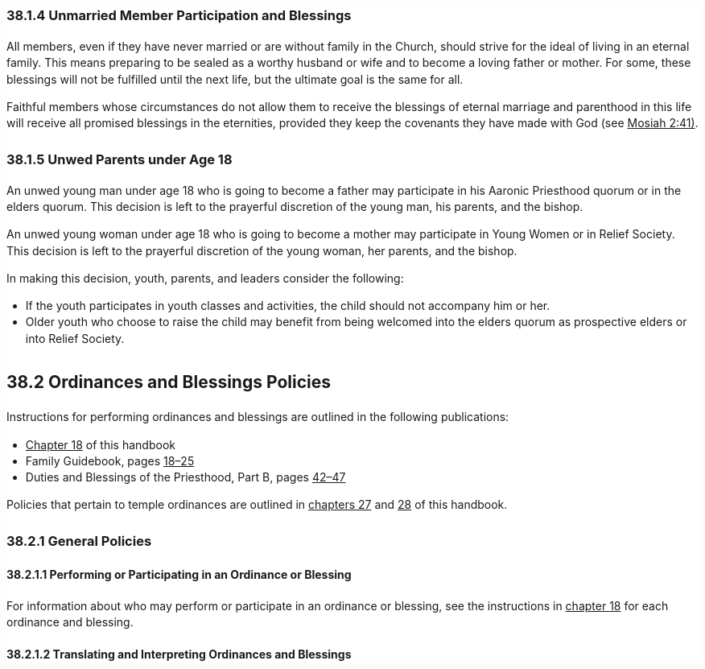 ### 38.1.4 Unmarried Member Participation and Blessings

All members, even if they have never married or are without family in the Church, should strive for the ideal of living in an eternal family. This means preparing to be sealed as a worthy husband or wife and to become a loving father or mother. For some, these blessings will not be fulfilled until the next life, but the ultimate goal is the same for all.

Faithful members whose circumstances do not allow them to receive the blessings of eternal marriage and parenthood in this life will receive all promised blessings in the eternities, provided they keep the covenants they have made with God (see [Mosiah 2:41)](/study/scriptures/bofm/mosiah/2.41?lang=eng#p41).

### 38.1.5 Unwed Parents under Age 18

An unwed young man under age 18 who is going to become a father may participate in his Aaronic Priesthood quorum or in the elders quorum. This decision is left to the prayerful discretion of the young man, his parents, and the bishop.

An unwed young woman under age 18 who is going to become a mother may participate in Young Women or in Relief Society. This decision is left to the prayerful discretion of the young woman, her parents, and the bishop.

In making this decision, youth, parents, and leaders consider the following:

* If the youth participates in youth classes and activities, the child should not accompany him or her.
* Older youth who choose to raise the child may benefit from being welcomed into the elders quorum as prospective elders or into Relief Society.
## 38.2 Ordinances and Blessings Policies

Instructions for performing ordinances and blessings are outlined in the following publications:

* [Chapter 18](/study/manual/general-handbook/18-priesthood-ordinances-and-blessings?lang=eng) of this handbook
* Family Guidebook, pages [18–25](/study/manual/family-guidebook/priesthood-ordinances-and-blessings?lang=eng)
* Duties and Blessings of the Priesthood, Part B, pages [42–47](/study/manual/duties-and-blessings-of-the-priesthood-basic-manual-for-priesthood-holders-part-b/priesthood-and-church-government/lesson-5-performing-priesthood-ordinances?lang=eng)

Policies that pertain to temple ordinances are outlined in [chapters 27](/study/manual/general-handbook/27-temple-ordinances-for-the-living?lang=eng) and [28](/study/manual/general-handbook/28-temple-ordinances-for-ancestors?lang=eng) of this handbook.

### 38.2.1 General Policies

#### 38.2.1.1 Performing or Participating in an Ordinance or Blessing

For information about who may perform or participate in an ordinance or blessing, see the instructions in [chapter 18](/study/manual/general-handbook/18-priesthood-ordinances-and-blessings?lang=eng) for each ordinance and blessing.

#### 38.2.1.2 Translating and Interpreting Ordinances and Blessings
